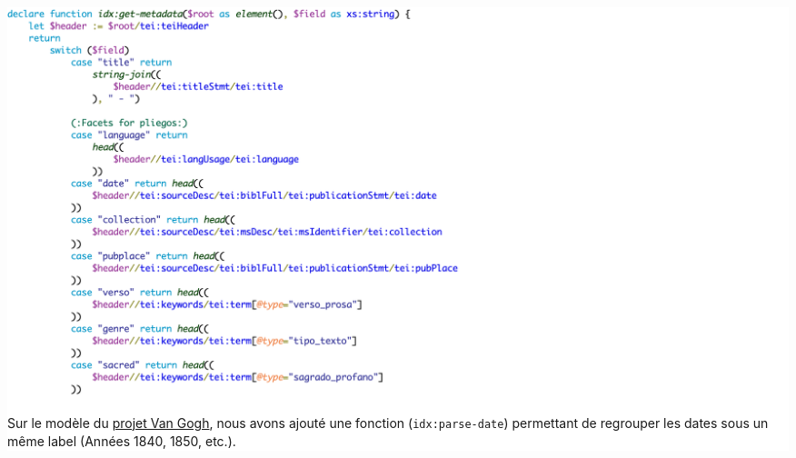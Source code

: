 <img src="images/04-Recherche-FacettesDoc.png" width="500" alt="Facettes pour la collection Pliegos"/>

Sur le modèle du [projet Van Gogh](https://gitlab.existsolutions.com/tei-publisher/vangogh), nous avons ajouté une fonction (`idx:parse-date`) permettant de regrouper les dates sous un même label (Années 1840, 1850, etc.).
